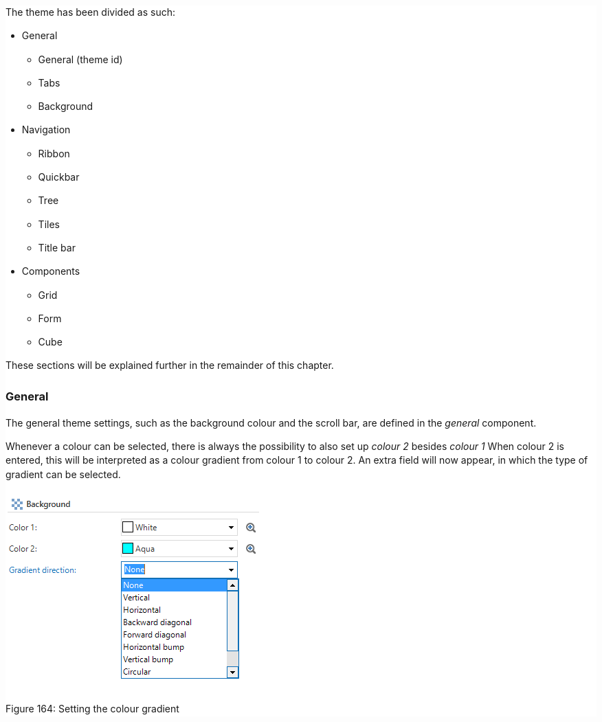 The theme has been divided as such:

  - General
    
      - General (theme id)
    
      - Tabs
    
      - Background

  - Navigation
    
      - Ribbon
    
      - Quickbar
    
      - Tree
    
      - Tiles
    
      - Title bar

  - Components
    
      - Grid
    
      - Form
    
      - Cube

These sections will be explained further in the remainder of this chapter.

### General

The general theme settings, such as the background colour and the scroll bar, are defined in the *general* component.

Whenever a colour can be selected, there is always the possibility to also set up *colour 2* besides *colour 1* When colour 2 is entered, this will be interpreted as a colour gradient from colour 1 to colour 2. An extra field will now appear, in which the type of gradient can be selected.

![](../assets/sf/image217.png)

Figure 164: Setting the colour gradient
